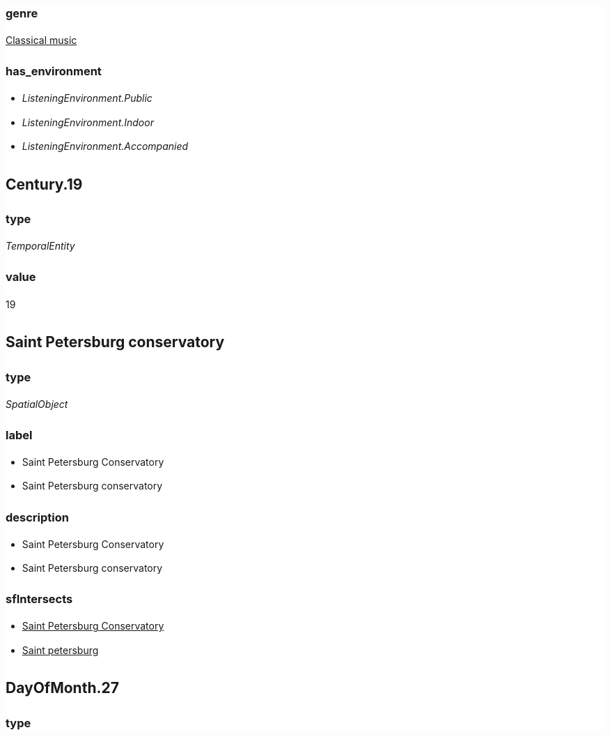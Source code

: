 ### genre


[Classical music](#Classical-music)

### has_environment

 - *ListeningEnvironment.Public*

 - *ListeningEnvironment.Indoor*

 - *ListeningEnvironment.Accompanied*

## Century.19

### type


*TemporalEntity*

### value


19

## Saint Petersburg conservatory

### type


*SpatialObject*

### label

 - Saint Petersburg Conservatory

 - Saint Petersburg conservatory

### description

 - Saint Petersburg Conservatory

 - Saint Petersburg conservatory

### sfIntersects

 - [Saint Petersburg Conservatory](#Saint-Petersburg-Conservatory)

 - [Saint petersburg](#Saint-petersburg)

## DayOfMonth.27

### type


